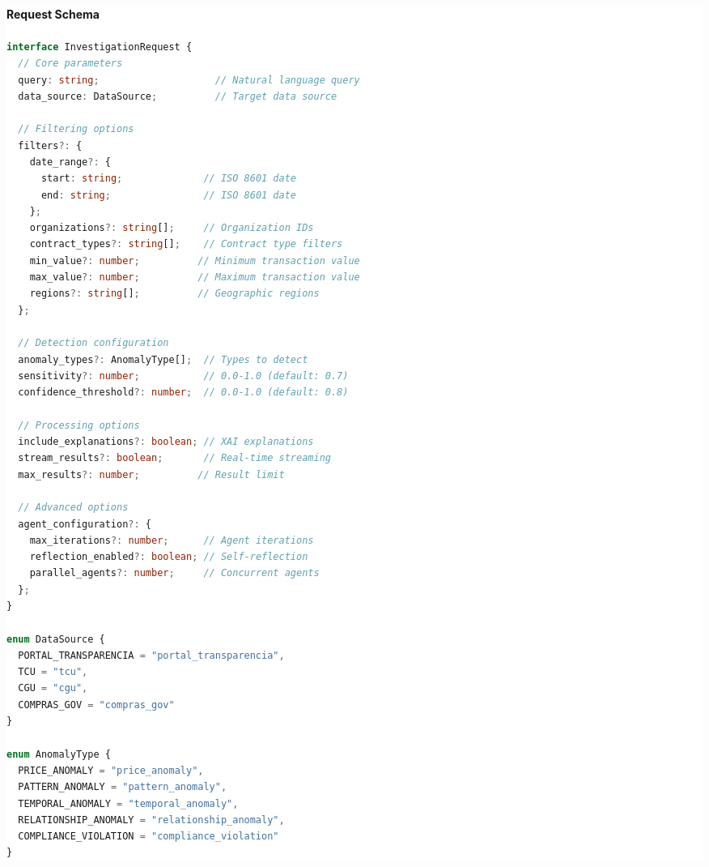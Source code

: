 #### Request Schema

```typescript
interface InvestigationRequest {
  // Core parameters
  query: string;                    // Natural language query
  data_source: DataSource;          // Target data source
  
  // Filtering options
  filters?: {
    date_range?: {
      start: string;              // ISO 8601 date
      end: string;                // ISO 8601 date
    };
    organizations?: string[];     // Organization IDs
    contract_types?: string[];    // Contract type filters
    min_value?: number;          // Minimum transaction value
    max_value?: number;          // Maximum transaction value
    regions?: string[];          // Geographic regions
  };
  
  // Detection configuration
  anomaly_types?: AnomalyType[];  // Types to detect
  sensitivity?: number;           // 0.0-1.0 (default: 0.7)
  confidence_threshold?: number;  // 0.0-1.0 (default: 0.8)
  
  // Processing options
  include_explanations?: boolean; // XAI explanations
  stream_results?: boolean;       // Real-time streaming
  max_results?: number;          // Result limit
  
  // Advanced options
  agent_configuration?: {
    max_iterations?: number;      // Agent iterations
    reflection_enabled?: boolean; // Self-reflection
    parallel_agents?: number;     // Concurrent agents
  };
}

enum DataSource {
  PORTAL_TRANSPARENCIA = "portal_transparencia",
  TCU = "tcu",
  CGU = "cgu",
  COMPRAS_GOV = "compras_gov"
}

enum AnomalyType {
  PRICE_ANOMALY = "price_anomaly",
  PATTERN_ANOMALY = "pattern_anomaly",
  TEMPORAL_ANOMALY = "temporal_anomaly",
  RELATIONSHIP_ANOMALY = "relationship_anomaly",
  COMPLIANCE_VIOLATION = "compliance_violation"
}
```
